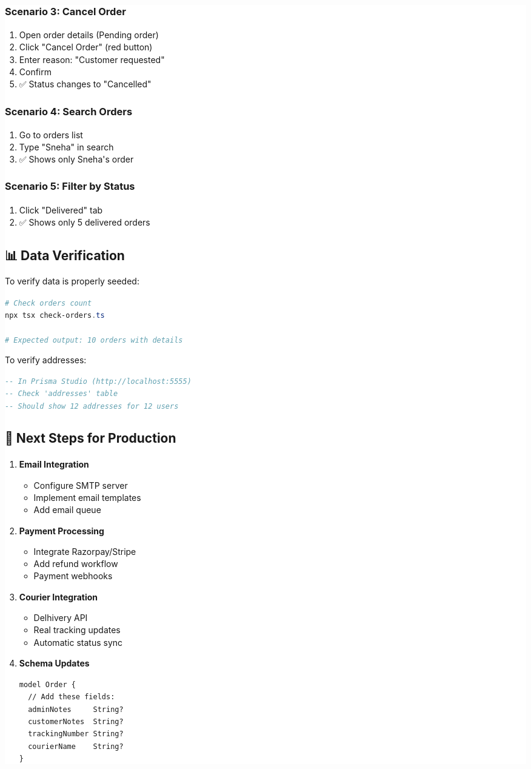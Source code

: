 ### Scenario 3: Cancel Order
1. Open order details (Pending order)
2. Click "Cancel Order" (red button)
3. Enter reason: "Customer requested"
4. Confirm
5. ✅ Status changes to "Cancelled"

### Scenario 4: Search Orders
1. Go to orders list
2. Type "Sneha" in search
3. ✅ Shows only Sneha's order

### Scenario 5: Filter by Status
1. Click "Delivered" tab
2. ✅ Shows only 5 delivered orders

## 📊 Data Verification

To verify data is properly seeded:

```powershell
# Check orders count
npx tsx check-orders.ts

# Expected output: 10 orders with details
```

To verify addresses:

```sql
-- In Prisma Studio (http://localhost:5555)
-- Check 'addresses' table
-- Should show 12 addresses for 12 users
```

## 🚀 Next Steps for Production

1. **Email Integration**
   - Configure SMTP server
   - Implement email templates
   - Add email queue

2. **Payment Processing**
   - Integrate Razorpay/Stripe
   - Add refund workflow
   - Payment webhooks

3. **Courier Integration**
   - Delhivery API
   - Real tracking updates
   - Automatic status sync

4. **Schema Updates**
   ```prisma
   model Order {
     // Add these fields:
     adminNotes     String?
     customerNotes  String?
     trackingNumber String?
     courierName    String?
   }
   ```
